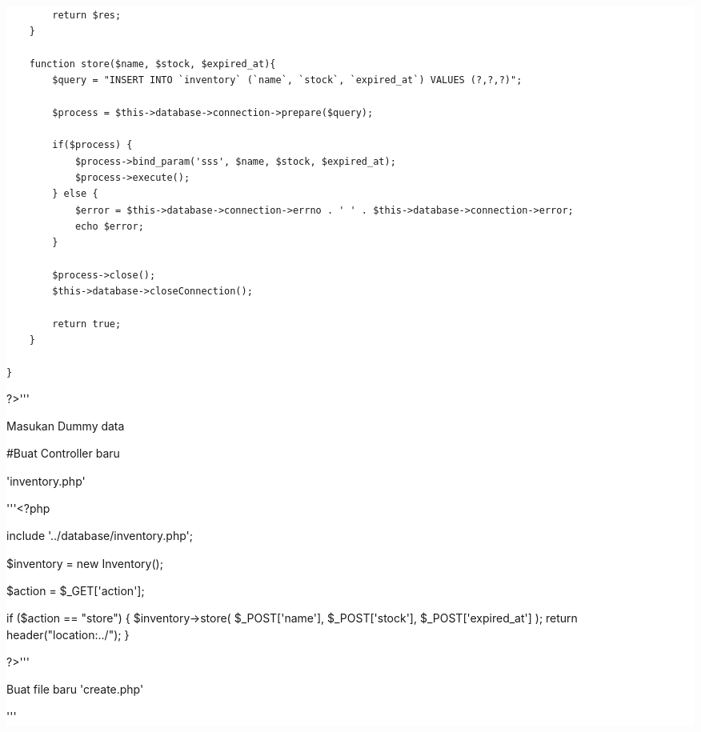             return $res;
        }

        function store($name, $stock, $expired_at){
            $query = "INSERT INTO `inventory` (`name`, `stock`, `expired_at`) VALUES (?,?,?)";

            $process = $this->database->connection->prepare($query);

            if($process) {
                $process->bind_param('sss', $name, $stock, $expired_at);
                $process->execute();
            } else {
                $error = $this->database->connection->errno . ' ' . $this->database->connection->error;
                echo $error;
            }
            
            $process->close();
            $this->database->closeConnection();            

            return true;
        }

    }
?>'''

Masukan Dummy data

#Buat Controller baru

'inventory.php'

'''<?php

include '../database/inventory.php';

$inventory = new Inventory();

$action =  $_GET['action'];

if ($action == "store") {
    $inventory->store(
        $_POST['name'],
        $_POST['stock'],
        $_POST['expired_at']
    );
    return header("location:../");
}

?>'''

Buat file baru 'create.php'

'''<!doctype html>
<html lang="en">
<head>
    <?php include('header.php') ?>
</head>

<body>
    <?php include('navbar.php') ?>

